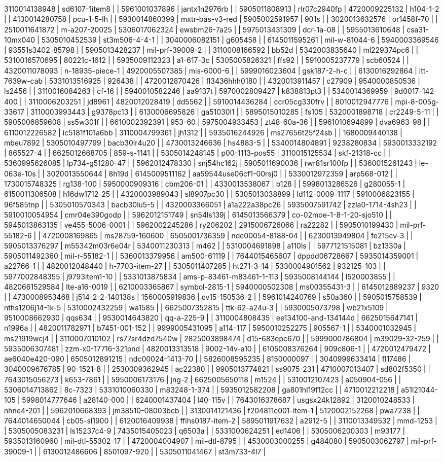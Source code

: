 3110014138948 | sd6107-1item8 |  | 5961001037896 | jantx1n2976rb |  | 5905011808913 | rlr07c2940fp | 
4720009225132 | h104-1-2 |  | 4130014280758 | pcu-1-5-lh |  | 5930014860399 | mxtr-bas-v3-red | 
5905002591957 | 901s |  | 3020013632576 | or1458f-70 |  | 2510011641872 | m-a207-20025 | 
5306017062324 | ewsbm26-7a25 |  | 5975013431309 | dcr-1a-08 |  | 5955013610648 | csa31-10mx040 | 
5305010452539 | st3m506-4-4-1 |  | 3040006082151 | g605458 |  | 6145011595261 | mil-w-81044-6 | 
5940003369546 | 93551s3402-85798 |  | 5905013428237 | mil-prf-39009-2 |  | 3110008166592 | bb52d | 
5342003835640 | ml229374pc6 |  | 5310016570695 | 80221c-1612 |  | 5935009112323 | a1-617-3c | 
5305005826321 | ffs92 |  | 5910005237779 | scb60524 |  | 4320011078093 | n-18935-piece-1 | 
4920005507385 | mis-6000-6 |  | 5999016023604 | gsk187-2-h-c |  | 6130016292864 | itt-7639w-cab | 
5331013516925 | 926438 |  | 4720012870426 | fl3436hhh0180 |  | 4320013911457 | c27909 | 
9540000850536 | ls2456 |  | 3110016084263 | cf-16 |  | 5940010582246 | aa9137t | 
5970002809427 | k838813pt3 |  | 5340014369959 | 9d0017-142-400 |  | 3110006203251 | jd8961 | 
4820012028419 | dd5562 |  | 5910014436284 | ccr05cg330frv |  | 8010012947776 | mpi-8-005g-33617 | 
3110003993443 | g9378pc13 |  | 6130006695826 | ga51030l1 |  | 5895015010285 | fs105 | 
5320001898718 | cr2249-5-11 |  | 5905006859608 | ss5w301f |  | 6610002392391 | 953-60 | 
5975004933453 | zt48-60a-36 |  | 5961010694899 | dva6963-98 |  | 6110012226582 | ic5181f101a6bb | 
3110004799361 | jh1312 |  | 5935016244926 | ms27656t25f24sb |  | 1680009440138 | mbeu7892 | 
5305010497799 | bacb30lr4u20 |  | 4730013246636 | hs4883-5 |  | 5340014804891 | 9238280834 | 
5930013332192 | 865527-4 |  | 6625012668705 | 859-s-1141 |  | 5305014248145 | p00-1113-pos55 | 
3110015125534 | skf-21318-cc |  | 5360995626085 | lp734-g51280-47 |  | 5962012478330 | snj54hc162j | 
5905011690036 | rwr81sr100fp |  | 5360015261243 | le-063e-10s |  | 3020013550644 | 8h19d | 
6145009511162 | aa59544use06cf1-00rsj0 |  | 5330012972359 | arp568-012 |  | 1730015748325 | rg138-100 | 
5950000909316 | cbm206-01 |  | 4330013538067 | b128 |  | 5998013286526 | g280055-1 | 
6150011306508 | h16dw1712-25 |  | 4320003989043 | sl8907pc30 |  | 5305013038899 | ld112-0009-1117 | 
5910006823155 | 96f585tnp |  | 5305010570343 | bacb30lu5-5 |  | 4320003366051 | a1a222a38pc26 | 
5935007591742 | zzla0-1714-4sh23 |  | 5910010054954 | cmr04e390godp |  | 5962012151749 | sn54ls139j | 
6145013566379 | co-02moe-1-8-1-20-sjo510 |  | 5945013863135 | ve455-5006-0001 |  | 5962002245286 | ry206202 | 
2915006726066 | ra22282 |  | 5905010199430 | mil-prf-55182-6 |  | 4720008169865 | ms28759-160600 | 
6505001736359 | ndc00054-8188-04 |  | 6230013949804 | fe215cv-3 |  | 5905013376297 | m55342m03r6e04r | 
5340011230313 | m462 |  | 5310004691898 | a110ls |  | 5977121515081 | bz1330a | 
5905011492360 | mil-r-55182-1 |  | 5360013379956 | am500-61119 |  | 7644015465607 | dppdd06728667 | 
5935014359001 | a22766-1 |  | 4820012048440 | h-7703-item-27 |  | 5305011407285 | ht271-3-14 | 
5330004901562 | 932125-103 |  | 5977002848355 | j9793item1-10 |  | 5331013875834 | ams-p-83461-m83461-1-113 | 
5935008144144 | l520003855 |  | 4820661529584 | lte-a16-0019 |  | 6210003365867 | symbol-2815-1 | 
5940000502308 | ms00355431-3 |  | 6145012889237 | 9320 |  | 4730008953468 | j514-2-2-140138s | 
1560005919836 | cv15-150536-2 |  | 5961014240769 | s50a360 |  | 5905015758539 | nths1206j14-1k-5 | 
5310002432259 | wa1585 |  | 6625007352815 | ttk-62-a24u-3 |  | 5930005073798 | wb21x5109 | 
9510008662930 | qqs634 |  | 9530014643820 | qq-a-225-9 |  | 3110004808435 | ee134100-and-134144d | 
6625015647141 | n1996a |  | 4820011782971 | b7451-001-152 |  | 9999005431095 | a114-117 | 
5950010252275 | 905567-1 |  | 5340001032945 | ms21919wcj4 |  | 3110007010102 | rs77sr4dzd7540w | 
2825003898474 | d15-683epc670 |  | 5999000786804 | m39029-32-259 |  | 5935006307481 | zzm-x0-17716-321pnd | 
4820013313518 | 9002-14v-a10 |  | 6105008376264 | 909c806-1 |  | 4720012479472 | ae6040e420-090 | 
6505012891215 | ndc00024-1413-70 |  | 5826008595235 | 8150000097 |  | 3040999633414 | fl17486 | 
3040009676785 | 90-1521-8 |  | 2530009362945 | ac22380 |  | 9905013774821 | ss9075-231 | 
4710007013407 | sd802f5350 |  | 7643015056273 | k653-7861 |  | 5950006173176 | jng-2 | 
6625005650118 | m1524 |  | 5310012107423 | a050904-056 |  | 5306014713862 | 8c-7323 | 
5331010060330 | m83248-1-374 |  | 5935012582208 | ga801hl19f12cc |  | 4710012212218 | a51l21044-105 | 
5998014777646 | a28140-000 |  | 6240001437404 | l40-115v |  | 7643016378687 | usgsx24k12892 | 
3120010248533 | nhne4-201 |  | 5962010668393 | jm38510-08003bcb |  | 3130014121436 | f204811c001-item-1 | 
5120002152268 | pwa7238 |  | 7644014650044 | cb05-sl1900 |  | 6120016409938 | ffihs0187-item-2 | 
5895011917632 | a2912-5 |  | 3110013349532 | mmd-1253 |  | 5305005083231 | ls15237c4-9 | 
7435015405023 | q6503a |  | 5331000624251 | ed1406 |  | 5305006200303 | m93177 | 
5935013160960 | mil-dtl-55302-17 |  | 4720004004907 | mil-dtl-8795 |  | 4530003000255 | g484080 | 
5905003062797 | mil-prf-39009-1 |  | 6130012486606 | 8501097-920 |  | 5305011041467 | st3m733-4l7 | 